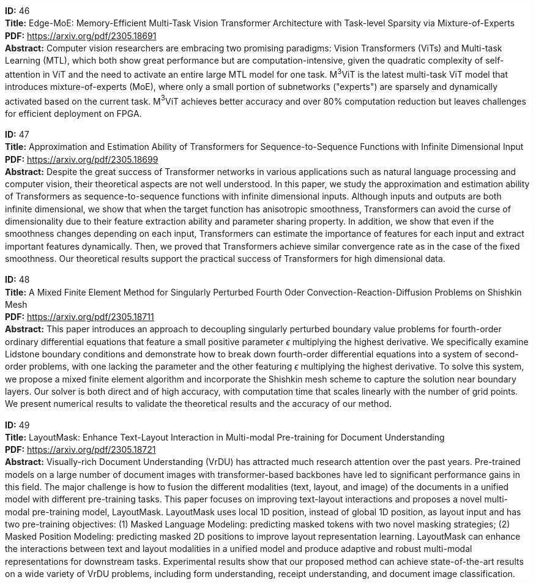 **ID:** 46  
**Title:** Edge-MoE: Memory-Efficient Multi-Task Vision Transformer Architecture  with Task-level Sparsity via Mixture-of-Experts  
**PDF:** https://arxiv.org/pdf/2305.18691  
**Abstract:** Computer vision researchers are embracing two promising paradigms: Vision Transformers (ViTs) and Multi-task Learning (MTL), which both show great performance but are computation-intensive, given the quadratic complexity of self-attention in ViT and the need to activate an entire large MTL model for one task. M$^3$ViT is the latest multi-task ViT model that introduces mixture-of-experts (MoE), where only a small portion of subnetworks ("experts") are sparsely and dynamically activated based on the current task. M$^3$ViT achieves better accuracy and over 80% computation reduction but leaves challenges for efficient deployment on FPGA. 

**ID:** 47  
**Title:** Approximation and Estimation Ability of Transformers for  Sequence-to-Sequence Functions with Infinite Dimensional Input  
**PDF:** https://arxiv.org/pdf/2305.18699  
**Abstract:** Despite the great success of Transformer networks in various applications such as natural language processing and computer vision, their theoretical aspects are not well understood. In this paper, we study the approximation and estimation ability of Transformers as sequence-to-sequence functions with infinite dimensional inputs. Although inputs and outputs are both infinite dimensional, we show that when the target function has anisotropic smoothness, Transformers can avoid the curse of dimensionality due to their feature extraction ability and parameter sharing property. In addition, we show that even if the smoothness changes depending on each input, Transformers can estimate the importance of features for each input and extract important features dynamically. Then, we proved that Transformers achieve similar convergence rate as in the case of the fixed smoothness. Our theoretical results support the practical success of Transformers for high dimensional data. 

**ID:** 48  
**Title:** A Mixed Finite Element Method for Singularly Perturbed Fourth Oder  Convection-Reaction-Diffusion Problems on Shishkin Mesh  
**PDF:** https://arxiv.org/pdf/2305.18711  
**Abstract:** This paper introduces an approach to decoupling singularly perturbed boundary value problems for fourth-order ordinary differential equations that feature a small positive parameter $\epsilon$ multiplying the highest derivative. We specifically examine Lidstone boundary conditions and demonstrate how to break down fourth-order differential equations into a system of second-order problems, with one lacking the parameter and the other featuring $\epsilon$ multiplying the highest derivative. To solve this system, we propose a mixed finite element algorithm and incorporate the Shishkin mesh scheme to capture the solution near boundary layers. Our solver is both direct and of high accuracy, with computation time that scales linearly with the number of grid points. We present numerical results to validate the theoretical results and the accuracy of our method. 

**ID:** 49  
**Title:** LayoutMask: Enhance Text-Layout Interaction in Multi-modal Pre-training  for Document Understanding  
**PDF:** https://arxiv.org/pdf/2305.18721  
**Abstract:** Visually-rich Document Understanding (VrDU) has attracted much research attention over the past years. Pre-trained models on a large number of document images with transformer-based backbones have led to significant performance gains in this field. The major challenge is how to fusion the different modalities (text, layout, and image) of the documents in a unified model with different pre-training tasks. This paper focuses on improving text-layout interactions and proposes a novel multi-modal pre-training model, LayoutMask. LayoutMask uses local 1D position, instead of global 1D position, as layout input and has two pre-training objectives: (1) Masked Language Modeling: predicting masked tokens with two novel masking strategies; (2) Masked Position Modeling: predicting masked 2D positions to improve layout representation learning. LayoutMask can enhance the interactions between text and layout modalities in a unified model and produce adaptive and robust multi-modal representations for downstream tasks. Experimental results show that our proposed method can achieve state-of-the-art results on a wide variety of VrDU problems, including form understanding, receipt understanding, and document image classification. 
